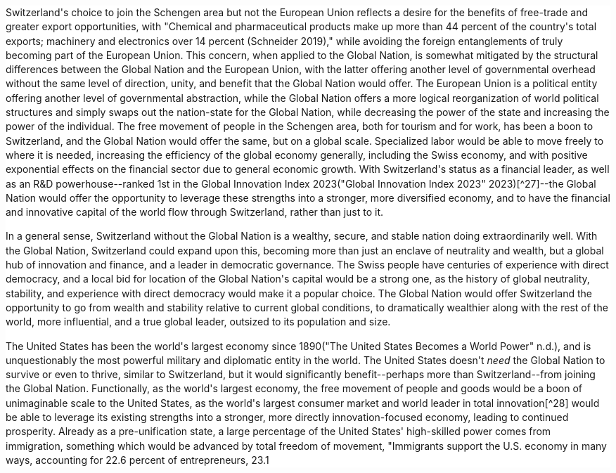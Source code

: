 Switzerland's choice to join the Schengen area but not the European
Union reflects a desire for the benefits of free-trade and greater
export opportunities, with "Chemical and pharmaceutical products make up
more than 44 percent of the country's total exports; machinery and
electronics over 14 percent (Schneider 2019)," while avoiding the
foreign entanglements of truly becoming part of the European Union. This
concern, when applied to the Global Nation, is somewhat mitigated by the
structural differences between the Global Nation and the European Union,
with the latter offering another level of governmental overhead without
the same level of direction, unity, and benefit that the Global Nation
would offer. The European Union is a political entity offering another
level of governmental abstraction, while the Global Nation offers a more
logical reorganization of world political structures and simply swaps
out the nation-state for the Global Nation, while decreasing the power
of the state and increasing the power of the individual. The free
movement of people in the Schengen area, both for tourism and for work,
has been a boon to Switzerland, and the Global Nation would offer the
same, but on a global scale. Specialized labor would be able to move
freely to where it is needed, increasing the efficiency of the global
economy generally, including the Swiss economy, and with positive
exponential effects on the financial sector due to general economic
growth. With Switzerland's status as a financial leader, as well as an
R&D powerhouse--ranked 1st in the Global Innovation Index 2023("Global
Innovation Index 2023" 2023)[^27]--the Global Nation would offer the
opportunity to leverage these strengths into a stronger, more
diversified economy, and to have the financial and innovative capital of
the world flow through Switzerland, rather than just to it.

In a general sense, Switzerland without the Global Nation is a wealthy,
secure, and stable nation doing extraordinarily well. With the Global
Nation, Switzerland could expand upon this, becoming more than just an
enclave of neutrality and wealth, but a global hub of innovation and
finance, and a leader in democratic governance. The Swiss people have
centuries of experience with direct democracy, and a local bid for
location of the Global Nation's capital would be a strong one, as the
history of global neutrality, stability, and experience with direct
democracy would make it a popular choice. The Global Nation would offer
Switzerland the opportunity to go from wealth and stability relative to
current global conditions, to dramatically wealthier along with the rest
of the world, more influential, and a true global leader, outsized to
its population and size.

The United States has been the world's largest economy since 1890("The
United States Becomes a World Power" n.d.), and is unquestionably the
most powerful military and diplomatic entity in the world. The United
States doesn't _need_ the Global Nation to survive or even to thrive,
similar to Switzerland, but it would significantly benefit--perhaps more
than Switzerland--from joining the Global Nation. Functionally, as the
world's largest economy, the free movement of people and goods would be
a boon of unimaginable scale to the United States, as the world's
largest consumer market and world leader in total innovation[^28] would
be able to leverage its existing strengths into a stronger, more
directly innovation-focused economy, leading to continued prosperity.
Already as a pre-unification state, a large percentage of the United
States' high-skilled power comes from immigration, something which would
be advanced by total freedom of movement, "Immigrants support the U.S.
economy in many ways, accounting for 22.6 percent of entrepreneurs, 23.1
